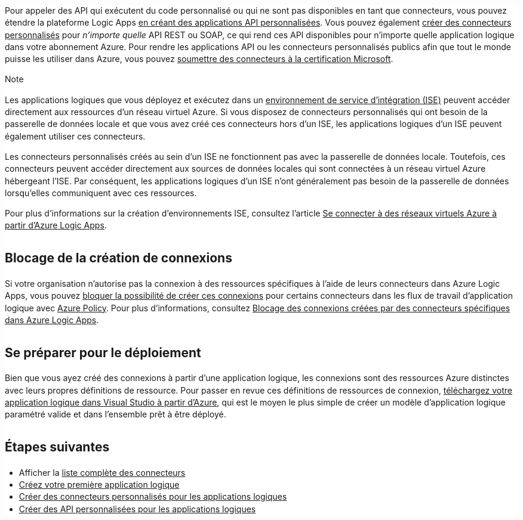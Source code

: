 Pour appeler des API qui exécutent du code personnalisé ou qui ne sont pas disponibles en tant que connecteurs, vous pouvez étendre la plateforme Logic Apps [en créant des applications API personnalisées](../logic-apps/logic-apps-create-api-app.md). Vous pouvez également [créer des connecteurs personnalisés](../logic-apps/custom-connector-overview.md) pour *n’importe quelle* API REST ou SOAP, ce qui rend ces API disponibles pour n’importe quelle application logique dans votre abonnement Azure. Pour rendre les applications API ou les connecteurs personnalisés publics afin que tout le monde puisse les utiliser dans Azure, vous pouvez [soumettre des connecteurs à la certification Microsoft](/connectors/custom-connectors/submit-certification).

> [!NOTE]
> Les applications logiques que vous déployez et exécutez dans un [environnement de service d’intégration (ISE)](../logic-apps/connect-virtual-network-vnet-isolated-environment-overview.md) peuvent accéder directement aux ressources d’un réseau virtuel Azure. Si vous disposez de connecteurs personnalisés qui ont besoin de la passerelle de données locale et que vous avez créé ces connecteurs hors d’un ISE, les applications logiques d’un ISE peuvent également utiliser ces connecteurs.
>
> Les connecteurs personnalisés créés au sein d’un ISE ne fonctionnent pas avec la passerelle de données locale. Toutefois, ces connecteurs peuvent accéder directement aux sources de données locales qui sont connectées à un réseau virtuel Azure hébergeant l’ISE. Par conséquent, les applications logiques d’un ISE n’ont généralement pas besoin de la passerelle de données lorsqu’elles communiquent avec ces ressources.
>
> Pour plus d’informations sur la création d’environnements ISE, consultez l’article [Se connecter à des réseaux virtuels Azure à partir d’Azure Logic Apps](../logic-apps/connect-virtual-network-vnet-isolated-environment.md).

<a name="block-connections"></a>

## <a name="block-creating-connections"></a>Blocage de la création de connexions

Si votre organisation n’autorise pas la connexion à des ressources spécifiques à l’aide de leurs connecteurs dans Azure Logic Apps, vous pouvez [bloquer la possibilité de créer ces connexions](../logic-apps/block-connections-connectors.md) pour certains connecteurs dans les flux de travail d’application logique avec [Azure Policy](../governance/policy/overview.md). Pour plus d’informations, consultez [Blocage des connexions créées par des connecteurs spécifiques dans Azure Logic Apps](../logic-apps/block-connections-connectors.md).

## <a name="get-ready-for-deployment"></a>Se préparer pour le déploiement

Bien que vous ayez créé des connexions à partir d’une application logique, les connexions sont des ressources Azure distinctes avec leurs propres définitions de ressource. Pour passer en revue ces définitions de ressources de connexion, [téléchargez votre application logique dans Visual Studio à partir d’Azure](../logic-apps/manage-logic-apps-with-visual-studio.md), qui est le moyen le plus simple de créer un modèle d’application logique paramétré valide et dans l’ensemble prêt à être déployé.

## <a name="next-steps"></a>Étapes suivantes

* Afficher la [liste complète des connecteurs](/connectors)
* [Créez votre première application logique](../logic-apps/quickstart-create-first-logic-app-workflow.md)
* [Créer des connecteurs personnalisés pour les applications logiques](/connectors/custom-connectors/)
* [Créer des API personnalisées pour les applications logiques](../logic-apps/logic-apps-create-api-app.md)


[azure-api-management-icon]: ./media/apis-list/azure-api-management.png
[azure-app-services-icon]: ./media/apis-list/azure-app-services.png
[azure-functions-icon]: ./media/apis-list/azure-functions.png
[azure-logic-apps-icon]: ./media/apis-list/azure-logic-apps.png
[batch-icon]: ./media/apis-list/batch.png
[condition-icon]: ./media/apis-list/condition.png
[data-operations-icon]: ./media/apis-list/data-operations.png
[date-time-icon]: ./media/apis-list/date-time.png
[for-each-icon]: ./media/apis-list/for-each-loop.png
[http-icon]: ./media/apis-list/http.png
[http-request-icon]: ./media/apis-list/request.png
[http-response-icon]: ./media/apis-list/response.png
[http-swagger-icon]: ./media/apis-list/http-swagger.png
[http-webhook-icon]: ./media/apis-list/http-webhook.png
[inline-code-icon]: ./media/apis-list/inline-code.png
[schedule-icon]: ./media/apis-list/recurrence.png
[scope-icon]: ./media/apis-list/scope.png
[switch-icon]: ./media/apis-list/switch.png
[terminate-icon]: ./media/apis-list/terminate.png
[until-icon]: ./media/apis-list/until.png
[variables-icon]: ./media/apis-list/variables.png
[appfigures-icon]: ./media/apis-list/appfigures.png
[asana-icon]: ./media/apis-list/asana.png
[azure-automation-icon]: ./media/apis-list/azure-automation.png
[azure-blob-storage-icon]: ./media/apis-list/azure-blob-storage.png
[azure-cognitive-services-text-analytics-icon]: ./media/apis-list/azure-cognitive-services-text-analytics.png
[azure-cosmos-db-icon]: ./media/apis-list/azure-cosmos-db.png
[azure-data-lake-icon]: ./media/apis-list/azure-data-lake.png
[azure-devops-icon]: ./media/apis-list/azure-devops.png
[azure-document-db-icon]: ./media/apis-list/azure-document-db.png
[azure-event-grid-icon]: ./media/apis-list/azure-event-grid.png
[azure-event-grid-publish-icon]: ./media/apis-list/azure-event-grid-publish.png
[azure-event-hubs-icon]: ./media/apis-list/azure-event-hubs.png
[azure-file-storage-icon]: ./media/apis-list/azure-file-storage.png
[azure-key-vault-icon]: ./media/apis-list/azure-key-vault.png
[azure-ml-icon]: ./media/apis-list/azure-ml.png
[azure-monitor-logs-icon]: ./media/apis-list/azure-monitor-logs.png
[azure-queues-icon]: ./media/apis-list/azure-queues.png
[azure-resource-manager-icon]: ./media/apis-list/azure-resource-manager.png
[azure-service-bus-icon]: ./media/apis-list/azure-service-bus.png
[azure-sql-data-warehouse-icon]: ./media/apis-list/azure-sql-data-warehouse.png
[azure-table-storage-icon]: ./media/apis-list/azure-table-storage.png
[basecamp-3-icon]: ./media/apis-list/basecamp.png
[bitbucket-icon]: ./media/apis-list/bitbucket.png
[bitly-icon]: ./media/apis-list/bitly.png
[biztalk-server-icon]: ./media/apis-list/biztalk.png
[blogger-icon]: ./media/apis-list/blogger.png
[campfire-icon]: ./media/apis-list/campfire.png
[common-data-service-icon]: ./media/apis-list/common-data-service.png
[dynamics-365-financials-icon]: ./media/apis-list/dynamics-365-financials.png
[dynamics-365-operations-icon]: ./media/apis-list/dynamics-365-operations.png
[easy-redmine-icon]: ./media/apis-list/easyredmine.png
[file-system-icon]: ./media/apis-list/file-system.png
[ftp-icon]: ./media/apis-list/ftp.png
[github-icon]: ./media/apis-list/github.png
[google-calendar-icon]: ./media/apis-list/google-calendar.png
[google-drive-icon]: ./media/apis-list/google-drive.png
[google-sheets-icon]: ./media/apis-list/google-sheet.png
[google-tasks-icon]: ./media/apis-list/google-tasks.png
[hipchat-icon]: ./media/apis-list/hipchat.png
[ibm-3270-icon]: ./media/apis-list/ibm-3270.png
[ibm-db2-icon]: ./media/apis-list/ibm-db2.png
[ibm-informix-icon]: ./media/apis-list/ibm-informix.png
[ibm-mq-icon]: ./media/apis-list/ibm-mq.png
[insightly-icon]: ./media/apis-list/insightly.png
[instagram-icon]: ./media/apis-list/instagram.png
[instapaper-icon]: ./media/apis-list/instapaper.png
[jira-icon]: ./media/apis-list/jira.png
[mandrill-icon]: ./media/apis-list/mandrill.png
[mysql-icon]: ./media/apis-list/mysql.png
[office-365-outlook-icon]: ./media/apis-list/office-365.png
[onedrive-icon]: ./media/apis-list/onedrive.png
[onedrive-for-business-icon]: ./media/apis-list/onedrive-business.png
[oracle-db-icon]: ./media/apis-list/oracle-db.png
[outlook.com-icon]: ./media/apis-list/outlook.png
[pagerduty-icon]: ./media/apis-list/pagerduty.png
[pinterest-icon]: ./media/apis-list/pinterest.png
[postgre-sql-icon]: ./media/apis-list/postgre-sql.png
[project-online-icon]: ./media/apis-list/projecton-line.png
[redmine-icon]: ./media/apis-list/redmine.png
[salesforce-icon]: ./media/apis-list/salesforce.png
[sap-icon]: ./media/apis-list/sap.png
[send-grid-icon]: ./media/apis-list/sendgrid.png
[sftp-ssh-icon]: ./media/apis-list/sftp.png
[sharepoint-online-icon]: ./media/apis-list/sharepoint-online.png
[sharepoint-server-icon]: ./media/apis-list/sharepoint-server.png
[slack-icon]: ./media/apis-list/slack.png
[smartsheet-icon]: ./media/apis-list/smartsheet.png
[smtp-icon]: ./media/apis-list/smtp.png
[sparkpost-icon]: ./media/apis-list/sparkpost.png
[sql-server-icon]: ./media/apis-list/sql.png
[teradata-icon]: ./media/apis-list/teradata.png
[todoist-icon]: ./media/apis-list/todoist.png
[twilio-icon]: ./media/apis-list/twilio.png
[vimeo-icon]: ./media/apis-list/vimeo.png
[wordpress-icon]: ./media/apis-list/wordpress.png
[youtube-icon]: ./media/apis-list/youtube.png
[as2-icon]: ./media/apis-list/as2.png
[edifact-icon]: ./media/apis-list/edifact.png
[flat-file-encode-icon]: ./media/apis-list/flat-file-encoding.png
[flat-file-decode-icon]: ./media/apis-list/flat-file-decoding.png
[integration-account-icon]: ./media/apis-list/integration-account.png
[liquid-icon]: ./media/apis-list/liquid-transform.png
[x12-icon]: ./media/apis-list/x12.png
[xml-validate-icon]: ./media/apis-list/xml-validation.png
[xml-transform-icon]: ./media/apis-list/xsl-transform.png
[gateway-doc]: ../logic-apps/logic-apps-gateway-connection.md "Connexion à des sources de données locales à partir d’applications logiques avec la passerelle de données locale"
[azure-api-management-doc]: ../api-management/get-started-create-service-instance.md "Créer une instance du service Gestion des API Azure pour gérer et publier vos API"
[azure-app-services-doc]: ../logic-apps/logic-apps-custom-api-host-deploy-call.md "Permet d’intégrer des applications logiques à App Service API Apps"
[azure-functions-doc]: ../logic-apps/logic-apps-azure-functions.md "Permet d’intégrer des applications logiques à Azure Functions"
[batch-doc]: ../logic-apps/logic-apps-batch-process-send-receive-messages.md "Traiter les messages en groupes ou sous forme de lots"
[condition-doc]: ../logic-apps/logic-apps-control-flow-conditional-statement.md "Évaluer une condition et exécuter différentes actions selon que la condition est true ou false"
[for-each-doc]: ../logic-apps/logic-apps-control-flow-loops.md#foreach-loop "Effectuer les mêmes actions sur chaque élément dans un tableau"
[http-doc]: ./connectors-native-http.md "Appeler des points de terminaison HTTP ou HTTPS à partir de vos applications logiques"
[http-request-doc]: ./connectors-native-reqres.md "Recevoir des requêtes HTTP dans vos applications logiques"
[http-response-doc]: ./connectors-native-reqres.md "Répondre aux requêtes HTTP à partir de vos applications logiques"
[http-swagger-doc]: ./connectors-native-http-swagger.md "Appeler des points de terminaison REST à partir de vos applications logiques"
[http-webhook-doc]: ./connectors-native-webhook.md "Attendre des événements à partir de points de terminaison HTTP ou HTTPS"
[inline-code-doc]: ../logic-apps/logic-apps-add-run-inline-code.md "Ajouter et exécuter des extraits de code JavaScript à partir de vos applications logiques"
[nested-logic-app-doc]: ../logic-apps/logic-apps-http-endpoint.md "Intégrer des applications logiques à des flux de travail imbriqués"
[query-doc]: ../logic-apps/logic-apps-perform-data-operations.md#filter-array-action "Sélectionner et filtrer des tableaux avec l’action de requête"
[schedule-doc]: ../logic-apps/concepts-schedule-automated-recurring-tasks-workflows.md "Exécuter des applications logiques selon une planification"
[schedule-delay-doc]: ./connectors-native-delay.md "Retarder l’exécution de l’action suivante"
[schedule-delay-until-doc]: ./connectors-native-delay.md "Retarder l’exécution de l’action suivante"
[schedule-recurrence-doc]:  ./connectors-native-recurrence.md "Exécuter des applications logiques selon une planification périodique"
[schedule-sliding-window-doc]: ./connectors-native-sliding-window.md "Exécuter des applications logiques qui doivent gérer des données en blocs contigus"
[scope-doc]: ../logic-apps/logic-apps-control-flow-run-steps-group-scopes.md "Organiser les actions en groupes, qui obtiennent leur propre état à la fin de l’exécution des actions dans le groupe"
[switch-doc]: ../logic-apps/logic-apps-control-flow-switch-statement.md "Organiser les actions en cas, auxquels sont affectées des valeurs uniques. Exécuter uniquement le cas dont la valeur correspond au résultat d’une expression, d’un objet ou d’un jeton. Si aucune correspondance n’existe, exécuter le cas par défaut"
[terminate-doc]: ../logic-apps/logic-apps-workflow-actions-triggers.md#terminate-action "Arrêter ou annuler un flux de travail qu fonctionne activement pour votre application logique"
[until-doc]: ../logic-apps/logic-apps-control-flow-loops.md#until-loop "Répéter les actions jusqu’à ce que la condition spécifiée ait la valeur true ou qu’un état ait changé"
[data-operations-doc]: ../logic-apps/logic-apps-perform-data-operations.md "Effectuer des opérations avec les données telles que le filtrage de tableaux ou la création de tableaux CSV et HTML"
[variables-doc]: ../logic-apps/logic-apps-create-variables-store-values.md "Effectuer des opérations avec des variables, comme initialiser, définir, incrémenter, décrémenter et ajouter à une variable de chaîne ou de tableau"
[azure-automation-doc]: /connectors/azureautomation/ "Créer et gérer des travaux d’automatisation pour l’infrastructure locale et cloud"
[azure-blob-storage-doc]: ./connectors-create-api-azureblobstorage.md "Gérer les fichiers de votre conteneur d’objets blob avec le connecteur Azure Blob Storage"
[azure-cosmos-db-doc]: /connectors/documentdb/ "Se connecter à Azure Cosmos DB pour accéder à des documents et à des procédures stockées"
[azure-event-grid-doc]: ../event-grid/monitor-virtual-machine-changes-event-grid-logic-app.md " Superviser les événements publiés par Event Grid, par exemple, lorsque les ressources Azure ou les ressources tierces changent"
[azure-event-hubs-doc]: ./connectors-create-api-azure-event-hubs.md "Se connecter à Azure Event Hubs pour l’envoi et la réception d’événements entre vos applications logiques et Event Hubs"
[azure-file-storage-doc]: /connectors/azurefile/ "Se connecter à votre compte de stockage Azure pour créer, mettre à jour, récupérer et supprimer des fichiers"
[azure-key-vault-doc]: /connectors/keyvault/ "Se connecter à Azure Key Vault pour pouvoir gérer les secrets et les clés"
[azure-monitor-logs-doc]: /connectors/azuremonitorlogs/ "Exécuter des requêtes sur des journaux d’activité Azure Monitor dans les espaces de travail Log Analytics et les composants Application Insights"
[azure-queues-doc]: /connectors/azurequeues/ "Se connecter à votre compte de stockage Azure pour créer et gérer des files d’attente et des messages"
[azure-service-bus-doc]: ./connectors-create-api-servicebus.md "Envoyer des messages à partir de files d’attente et de rubriques Service Bus, et recevoir des messages de files d’attente et d’abonnements ServiceBus"
[azure-sql-data-warehouse-doc]: /connectors/sqldw/ "Se connecter à Azure Synapse Analytics pour voir vos données"
[azure-table-storage-doc]: /connectors/azuretables/ "Se connecter à votre compte de stockage Azure pour créer, mettre à jour et interroger des tables"
[biztalk-server-doc]: /connectors/biztalk/ "Se connecter à BizTalk Server pour exécuter des applications BizTalk en même temps qu’Azure Logic Apps"
[file-system-doc]: ../logic-apps/logic-apps-using-file-connector.md "Se connecter à un système de fichiers local"
[ftp-doc]: ./connectors-create-api-ftp.md "Se connecter à un serveur FTP/FTPS pour les tâches FTP (notamment télécharger, obtenir et supprimer des fichiers)."
[github-doc]: ./connectors-create-api-github.md "Se connecter à GitHub et suivre les problèmes"
[google-calendar-doc]: ./connectors-create-api-googlecalendar.md "Se connecter à Google Agenda et gérer un agenda"
[google-sheets-doc]: ./connectors-create-api-googlesheet.md "Se connecter à Google Sheets pour modifier vos feuilles"
[google-tasks-doc]: ./connectors-create-api-googletasks.md "Se connecter à Google Tasks pour gérer vos tâches"
[ibm-3270-doc]: ./connectors-run-3270-apps-ibm-mainframe-create-api-3270.md "Se connecter à des applications 3270 sur des mainframes IBM"
[ibm-db2-doc]: ./connectors-create-api-db2.md "Se connecter à IBM DB2 dans le nuage ou sur site. Mettre à jour une ligne, obtenir une table et bien plus encore"
[ibm-informix-doc]: ./connectors-create-api-informix.md "Se connecter à Informix dans le nuage ou sur site. Lire une ligne, répertorier les tables et bien plus encore"
[ibm-mq-doc]: ./connectors-create-api-mq.md "Se connecter à IBM MQ en local ou dans Azure pour envoyer et recevoir des messages"
[instagram-doc]: ./connectors-create-api-instagram.md "Se connecter à Instagram. Déclencher ou agir sur les événements"
[mandrill-doc]: ./connectors-create-api-mandrill.md "Se connecter à Mandrill pour la communication"
[mysql-doc]: /connectors/mysql/ "Se connecter à votre base de données MySQL locale pour lire et écrire des données"
[office-365-outlook-doc]: ./connectors-create-api-office365-outlook.md "Se connecter à votre compte professionnel ou scolaire pour envoyer et recevoir des e-mails, gérer votre calendrier et vos contacts, etc."
[onedrive-doc]: ./connectors-create-api-onedrive.md "Se connecter à votre Microsoft OneDrive personnel pour charger, supprimer, lister des fichiers, etc."
[onedrive-for-business-doc]: ./connectors-create-api-onedriveforbusiness.md "Se connecter à votre Microsoft OneDrive professionnel pour charger, supprimer, lister des fichiers, etc."
[oracle-db-doc]: ./connectors-create-api-oracledatabase.md "Se connecter à une base de données Oracle pour ajouter, insérer, supprimer des lignes, etc."
[outlook.com-doc]: ./connectors-create-api-outlook.md "Se connecter à votre boîte aux lettres Outlook pour gérer vos e-mails, vos calendriers, vos contacts, etc."
[postgre-sql-doc]: /connectors/postgresql/ "Se connecter à votre base de données PostgreSQL pour lire des données à partir des tables"
[salesforce-doc]: ./connectors-create-api-salesforce.md "Se connecter à votre compte Salesforce. Gérer les comptes, les prospects, les opportunités et bien plus encore"
[sap-connector-doc]: ../logic-apps/logic-apps-using-sap-connector.md "Se connecter à un système SAP local"
[sendgrid-doc]: ./connectors-create-api-sendgrid.md "Se connecter à SendGrid. Envoyer un courrier électronique et gérer les listes des destinataires"
[sftp-ssh-doc]: ./connectors-sftp-ssh.md "Se connecter à votre compte SFTP via SSH. Télécharger, obtenir, supprimer des fichiers et bien plus encore"
[sharepoint-server-doc]: ./connectors-create-api-sharepoint.md "Se connecter au serveur local SharePoint. Gérer des documents, des éléments de liste et bien plus encore"
[sharepoint-online-doc]: ./connectors-create-api-sharepoint.md "Se connecter à SharePoint Online. Gérer des documents, des éléments de liste et bien plus encore"
[slack-doc]: ./connectors-create-api-slack.md "Se connecter à Slack et publier des messages sur les canaux Slack"
[smtp-doc]: ./connectors-create-api-smtp.md "Se connecter à un serveur SMTP et envoyer du courrier électronique avec des pièces jointes"
[sparkpost-doc]: ./connectors-create-api-sparkpost.md "Se connecter à SparkPost pour la communication"
[sql-server-doc]: ./connectors-create-api-sqlazure.md "Se connecter à Azure SQL Database ou SQL Server. Créer, mettre à jour, obtenir et supprimer des entrées dans une table de base de données SQL"
[teradata-doc]: /connectors/teradata/ "Se connecter à votre base de données Teradata pour lire des données à partir des tables"
[twilio-doc]: ./connectors-create-api-twilio.md "Se connecter à Twilio. Envoyer et obtenir des messages, obtenir des numéros disponibles, gérer des numéros de téléphone entrants et bien plus encore"
[youtube-doc]: ./connectors-create-api-youtube.md "Se connecter à YouTube. Gérer vos vidéos et vos canaux"
[as2-doc]: ../logic-apps/logic-apps-enterprise-integration-as2.md "Encoder et décoder des messages qui utilisent le protocole AS2"
[edifact-doc]: ../logic-apps/logic-apps-enterprise-integration-edifact.md "Encoder et décoder des messages qui utilisent le protocole EDIFACT"
[edifact-decode-doc]: ../logic-apps/logic-apps-enterprise-integration-EDIFACT-decode.md "Décoder les messages qui utilisent le protocole EDIFACT"
[edifact-encode-doc]: ../logic-apps/logic-apps-enterprise-integration-EDIFACT-encode.md "Encoder les messages qui utilisent le protocole EDIFACT"
[integration-account-doc]: ../logic-apps/logic-apps-enterprise-integration-metadata.md "Gérer les métadonnées des artefacts de compte d’intégration"
[json-liquid-transform-doc]: ../logic-apps/logic-apps-enterprise-integration-liquid-transform.md "Transformer du code JSON avec des modèles Liquid"
[x12-doc]: ../logic-apps/logic-apps-enterprise-integration-x12.md "Encoder et décoder des messages qui utilisent le protocole X12"
[x12-decode-doc]: ../logic-apps/logic-apps-enterprise-integration-X12-decode.md "Décoder les messages qui utilisent le protocole X12"
[x12-encode-doc]: ../logic-apps/logic-apps-enterprise-integration-X12-encode.md "Encoder les messages qui utilisent le protocole X12"
[xml-transform-doc]: ../logic-apps/logic-apps-enterprise-integration-transform.md "Transformer des messages XML"
[xml-validate-doc]: ../logic-apps/logic-apps-enterprise-integration-xml-validation.md "Valider des messages XML"